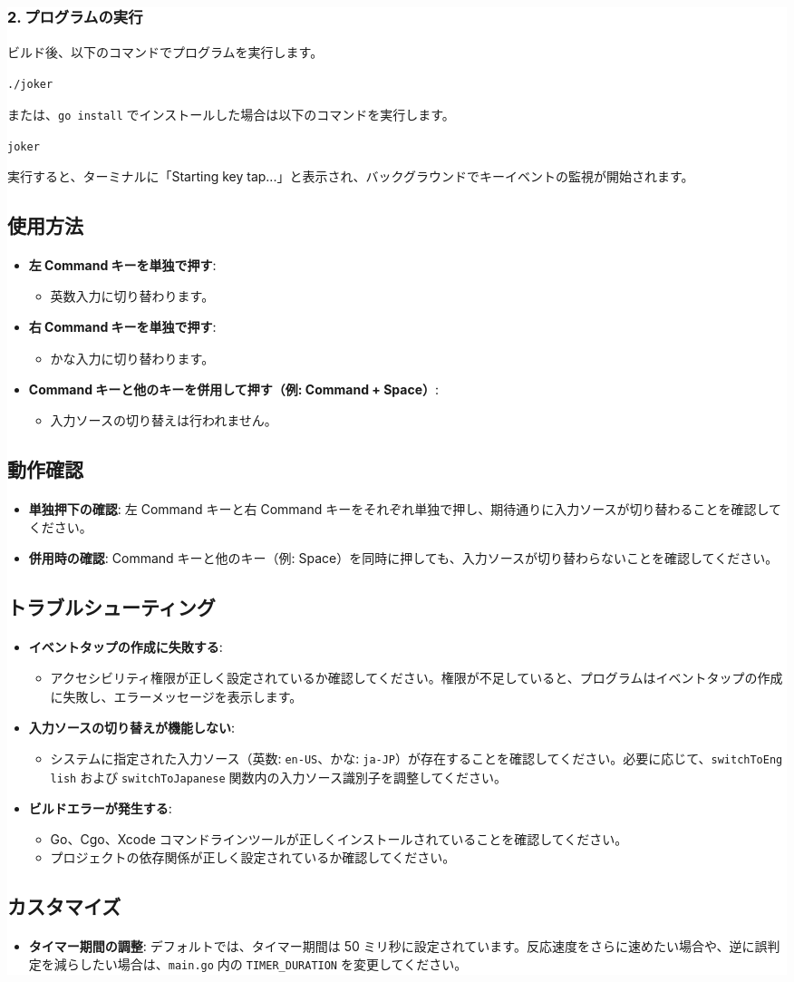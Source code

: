 ### 2. プログラムの実行

ビルド後、以下のコマンドでプログラムを実行します。

```sh
./joker
```

または、`go install` でインストールした場合は以下のコマンドを実行します。

```sh
joker
```

実行すると、ターミナルに「Starting key tap...」と表示され、バックグラウンドでキーイベントの監視が開始されます。

## 使用方法

- **左 Command キーを単独で押す**:

  - 英数入力に切り替わります。

- **右 Command キーを単独で押す**:

  - かな入力に切り替わります。

- **Command キーと他のキーを併用して押す（例: Command + Space）**:
  - 入力ソースの切り替えは行われません。

## 動作確認

- **単独押下の確認**:
  左 Command キーと右 Command キーをそれぞれ単独で押し、期待通りに入力ソースが切り替わることを確認してください。

- **併用時の確認**:
  Command キーと他のキー（例: Space）を同時に押しても、入力ソースが切り替わらないことを確認してください。

## トラブルシューティング

- **イベントタップの作成に失敗する**:

  - アクセシビリティ権限が正しく設定されているか確認してください。権限が不足していると、プログラムはイベントタップの作成に失敗し、エラーメッセージを表示します。

- **入力ソースの切り替えが機能しない**:

  - システムに指定された入力ソース（英数: `en-US`、かな: `ja-JP`）が存在することを確認してください。必要に応じて、`switchToEnglish` および `switchToJapanese` 関数内の入力ソース識別子を調整してください。

- **ビルドエラーが発生する**:
  - Go、Cgo、Xcode コマンドラインツールが正しくインストールされていることを確認してください。
  - プロジェクトの依存関係が正しく設定されているか確認してください。

## カスタマイズ

- **タイマー期間の調整**:
  デフォルトでは、タイマー期間は 50 ミリ秒に設定されています。反応速度をさらに速めたい場合や、逆に誤判定を減らしたい場合は、`main.go` 内の `TIMER_DURATION` を変更してください。
